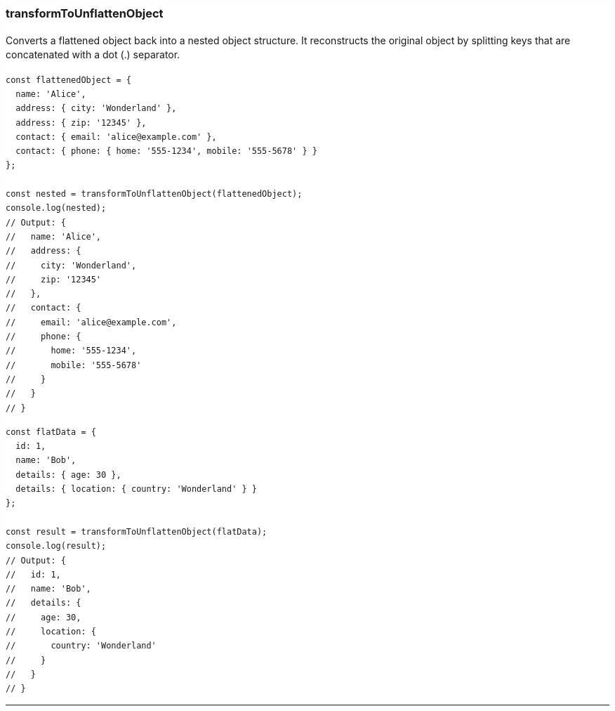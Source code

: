 
### <span id="transformToUnflattenObject">transformToUnflattenObject</span>

Converts a flattened object back into a nested object structure. It reconstructs the original object by splitting keys that are concatenated with a dot (.) separator.

```
const flattenedObject = {
  name: 'Alice',
  address: { city: 'Wonderland' },
  address: { zip: '12345' },
  contact: { email: 'alice@example.com' },
  contact: { phone: { home: '555-1234', mobile: '555-5678' } }
};

const nested = transformToUnflattenObject(flattenedObject);
console.log(nested);
// Output: {
//   name: 'Alice',
//   address: {
//     city: 'Wonderland',
//     zip: '12345'
//   },
//   contact: {
//     email: 'alice@example.com',
//     phone: {
//       home: '555-1234',
//       mobile: '555-5678'
//     }
//   }
// }
```

```
const flatData = {
  id: 1,
  name: 'Bob',
  details: { age: 30 },
  details: { location: { country: 'Wonderland' } }
};

const result = transformToUnflattenObject(flatData);
console.log(result);
// Output: {
//   id: 1,
//   name: 'Bob',
//   details: {
//     age: 30,
//     location: {
//       country: 'Wonderland'
//     }
//   }
// }
```

---